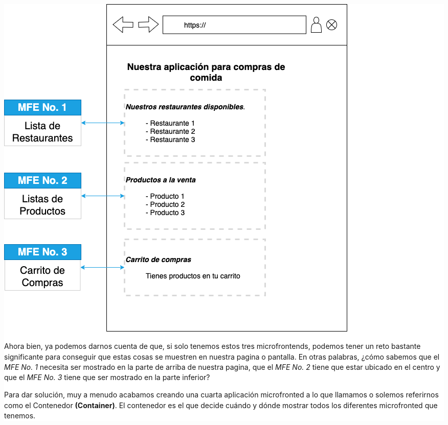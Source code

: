 ![Solución con microfrontend](https://github.com/corteshvictor/microfrontend/blob/main/img/img_6.png?raw=true)

Ahora bien, ya podemos darnos cuenta de que, si solo tenemos estos tres microfrontends, podemos tener un reto bastante significante para conseguir que estas cosas se muestren en nuestra pagina o pantalla. En otras palabras, ¿cómo sabemos que el _MFE No. 1_ necesita ser mostrado en la parte de arriba de nuestra pagina, que el _MFE No. 2_ tiene que estar ubicado en el centro y que el _MFE No. 3_ tiene que ser mostrado en la parte inferior?

Para dar solución, muy a menudo acabamos creando una cuarta aplicación microfronted a lo que llamamos o solemos referirnos como el Contenedor **(Container)**. El contenedor es el que decide cuándo y dónde mostrar todos los diferentes microfronted que tenemos.
